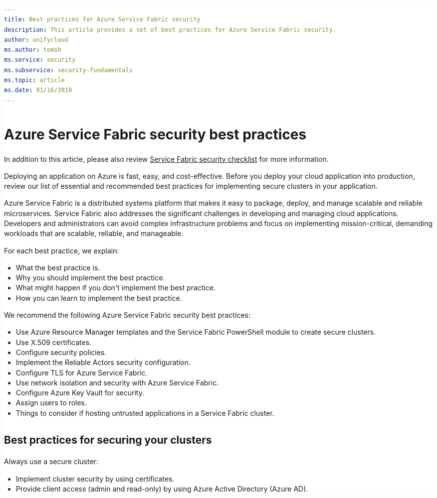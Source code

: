 ```yaml
---
title: Best practices for Azure Service Fabric security
description: This article provides a set of best practices for Azure Service Fabric security.
author: unifycloud
ms.author: tomsh
ms.service: security
ms.subservice: security-fundamentals
ms.topic: article
ms.date: 01/16/2019
---
```

# Azure Service Fabric security best practices
In addition to this article, please also review [Service Fabric security checklist](../../service-fabric/service-fabric-best-practices-security.md) for more information.

Deploying an application on Azure is fast, easy, and cost-effective. Before you deploy your cloud application into production, review our list of essential and recommended best practices for implementing secure clusters in your application.

Azure Service Fabric is a distributed systems platform that makes it easy to package, deploy, and manage scalable and reliable microservices. Service Fabric also addresses the significant challenges in developing and managing cloud applications. Developers and administrators can avoid complex infrastructure problems and focus on implementing mission-critical, demanding workloads that are scalable, reliable, and manageable.

For each best practice, we explain:

-	What the best practice is.
-	Why you should implement the best practice.
-	What might happen if you don't implement the best practice.
-	How you can learn to implement the best practice.

We recommend the following Azure Service Fabric security best practices:

-	Use Azure Resource Manager templates and the Service Fabric PowerShell module to create secure clusters.
-	Use X.509 certificates.
-	Configure security policies.
-	Implement the Reliable Actors security configuration.
-	Configure TLS for Azure Service Fabric.
-	Use network isolation and security with Azure Service Fabric.
-	Configure Azure Key Vault for security.
-	Assign users to roles.
-	Things to consider if hosting untrusted applications in a Service Fabric cluster.


## Best practices for securing your clusters

Always use a secure cluster:
-	Implement cluster security by using certificates.
-	Provide client access (admin and read-only) by using Azure Active Directory (Azure AD).
